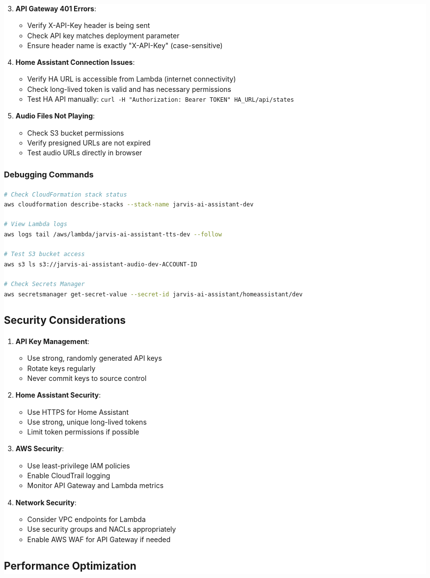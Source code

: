 3. **API Gateway 401 Errors**:
   - Verify X-API-Key header is being sent
   - Check API key matches deployment parameter
   - Ensure header name is exactly "X-API-Key" (case-sensitive)

4. **Home Assistant Connection Issues**:
   - Verify HA URL is accessible from Lambda (internet connectivity)
   - Check long-lived token is valid and has necessary permissions
   - Test HA API manually: `curl -H "Authorization: Bearer TOKEN" HA_URL/api/states`

5. **Audio Files Not Playing**:
   - Check S3 bucket permissions
   - Verify presigned URLs are not expired
   - Test audio URLs directly in browser

### Debugging Commands

```bash
# Check CloudFormation stack status
aws cloudformation describe-stacks --stack-name jarvis-ai-assistant-dev

# View Lambda logs
aws logs tail /aws/lambda/jarvis-ai-assistant-tts-dev --follow

# Test S3 bucket access
aws s3 ls s3://jarvis-ai-assistant-audio-dev-ACCOUNT-ID

# Check Secrets Manager
aws secretsmanager get-secret-value --secret-id jarvis-ai-assistant/homeassistant/dev
```

## Security Considerations

1. **API Key Management**:
   - Use strong, randomly generated API keys
   - Rotate keys regularly
   - Never commit keys to source control

2. **Home Assistant Security**:
   - Use HTTPS for Home Assistant
   - Use strong, unique long-lived tokens
   - Limit token permissions if possible

3. **AWS Security**:
   - Use least-privilege IAM policies
   - Enable CloudTrail logging
   - Monitor API Gateway and Lambda metrics

4. **Network Security**:
   - Consider VPC endpoints for Lambda
   - Use security groups and NACLs appropriately
   - Enable AWS WAF for API Gateway if needed

## Performance Optimization
